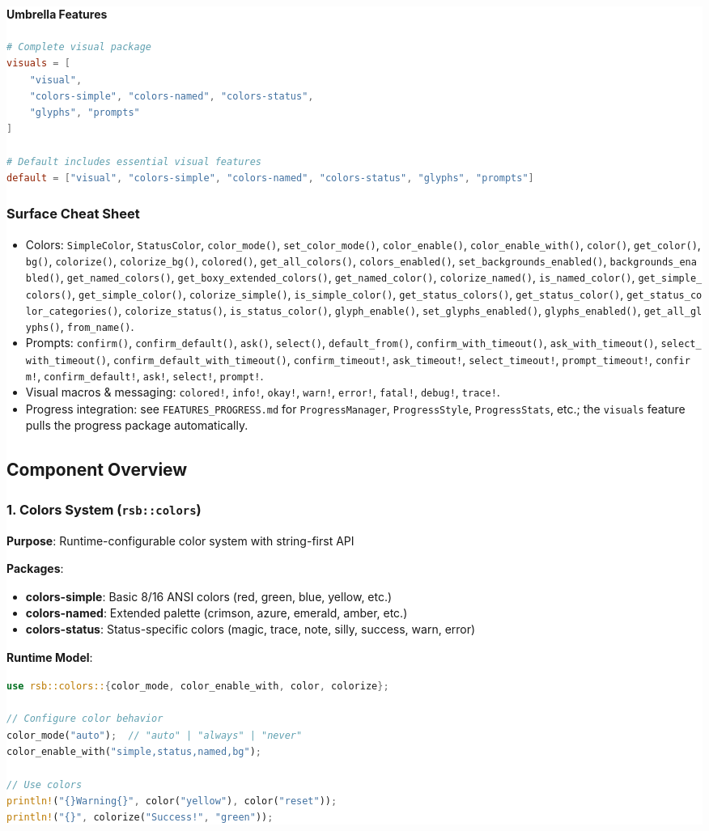 #### Umbrella Features
```toml
# Complete visual package
visuals = [
    "visual",
    "colors-simple", "colors-named", "colors-status",
    "glyphs", "prompts"
]

# Default includes essential visual features
default = ["visual", "colors-simple", "colors-named", "colors-status", "glyphs", "prompts"]
```

### Surface Cheat Sheet
- Colors: `SimpleColor`, `StatusColor`, `color_mode()`, `set_color_mode()`, `color_enable()`, `color_enable_with()`, `color()`, `get_color()`, `bg()`, `colorize()`, `colorize_bg()`, `colored()`, `get_all_colors()`, `colors_enabled()`, `set_backgrounds_enabled()`, `backgrounds_enabled()`, `get_named_colors()`, `get_boxy_extended_colors()`, `get_named_color()`, `colorize_named()`, `is_named_color()`, `get_simple_colors()`, `get_simple_color()`, `colorize_simple()`, `is_simple_color()`, `get_status_colors()`, `get_status_color()`, `get_status_color_categories()`, `colorize_status()`, `is_status_color()`, `glyph_enable()`, `set_glyphs_enabled()`, `glyphs_enabled()`, `get_all_glyphs()`, `from_name()`.
- Prompts: `confirm()`, `confirm_default()`, `ask()`, `select()`, `default_from()`, `confirm_with_timeout()`, `ask_with_timeout()`, `select_with_timeout()`, `confirm_default_with_timeout()`, `confirm_timeout!`, `ask_timeout!`, `select_timeout!`, `prompt_timeout!`, `confirm!`, `confirm_default!`, `ask!`, `select!`, `prompt!`.
- Visual macros & messaging: `colored!`, `info!`, `okay!`, `warn!`, `error!`, `fatal!`, `debug!`, `trace!`.
- Progress integration: see `FEATURES_PROGRESS.md` for `ProgressManager`, `ProgressStyle`, `ProgressStats`, etc.; the `visuals` feature pulls the progress package automatically.


## Component Overview

### 1. Colors System (`rsb::colors`)

**Purpose**: Runtime-configurable color system with string-first API

**Packages**:
- **colors-simple**: Basic 8/16 ANSI colors (red, green, blue, yellow, etc.)
- **colors-named**: Extended palette (crimson, azure, emerald, amber, etc.)
- **colors-status**: Status-specific colors (magic, trace, note, silly, success, warn, error)

**Runtime Model**:
```rust
use rsb::colors::{color_mode, color_enable_with, color, colorize};

// Configure color behavior
color_mode("auto");  // "auto" | "always" | "never"
color_enable_with("simple,status,named,bg");

// Use colors
println!("{}Warning{}", color("yellow"), color("reset"));
println!("{}", colorize("Success!", "green"));
```

